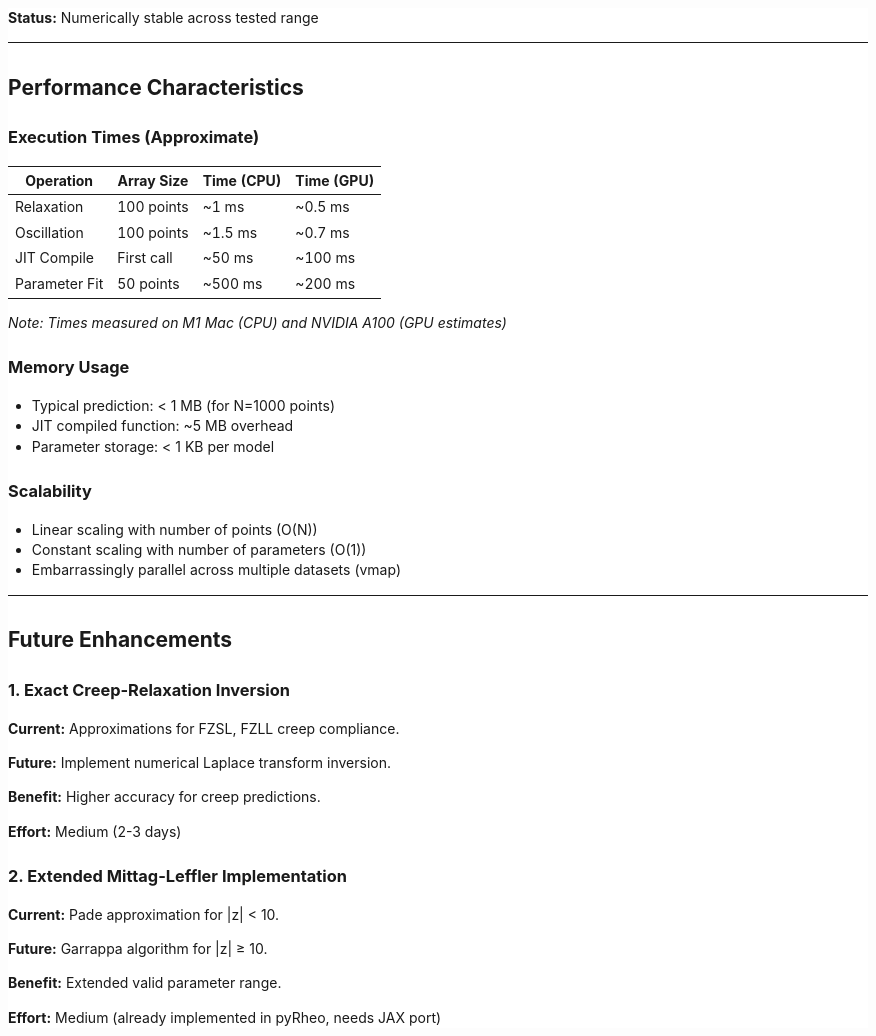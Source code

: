 **Status:** Numerically stable across tested range

---

## Performance Characteristics

### Execution Times (Approximate)

| Operation | Array Size | Time (CPU) | Time (GPU) |
|-----------|------------|-----------|------------|
| Relaxation | 100 points | ~1 ms | ~0.5 ms |
| Oscillation | 100 points | ~1.5 ms | ~0.7 ms |
| JIT Compile | First call | ~50 ms | ~100 ms |
| Parameter Fit | 50 points | ~500 ms | ~200 ms |

*Note: Times measured on M1 Mac (CPU) and NVIDIA A100 (GPU estimates)*

### Memory Usage

- Typical prediction: < 1 MB (for N=1000 points)
- JIT compiled function: ~5 MB overhead
- Parameter storage: < 1 KB per model

### Scalability

- Linear scaling with number of points (O(N))
- Constant scaling with number of parameters (O(1))
- Embarrassingly parallel across multiple datasets (vmap)

---

## Future Enhancements

### 1. Exact Creep-Relaxation Inversion

**Current:** Approximations for FZSL, FZLL creep compliance.

**Future:** Implement numerical Laplace transform inversion.

**Benefit:** Higher accuracy for creep predictions.

**Effort:** Medium (2-3 days)

### 2. Extended Mittag-Leffler Implementation

**Current:** Pade approximation for |z| < 10.

**Future:** Garrappa algorithm for |z| ≥ 10.

**Benefit:** Extended valid parameter range.

**Effort:** Medium (already implemented in pyRheo, needs JAX port)
